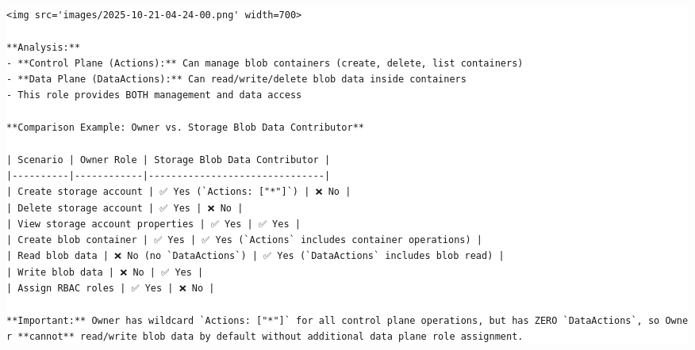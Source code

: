     <img src='images/2025-10-21-04-24-00.png' width=700>

    **Analysis:**
    - **Control Plane (Actions):** Can manage blob containers (create, delete, list containers)
    - **Data Plane (DataActions):** Can read/write/delete blob data inside containers
    - This role provides BOTH management and data access

    **Comparison Example: Owner vs. Storage Blob Data Contributor**

    | Scenario | Owner Role | Storage Blob Data Contributor |
    |----------|------------|-------------------------------|
    | Create storage account | ✅ Yes (`Actions: ["*"]`) | ❌ No |
    | Delete storage account | ✅ Yes | ❌ No |
    | View storage account properties | ✅ Yes | ✅ Yes |
    | Create blob container | ✅ Yes | ✅ Yes (`Actions` includes container operations) |
    | Read blob data | ❌ No (no `DataActions`) | ✅ Yes (`DataActions` includes blob read) |
    | Write blob data | ❌ No | ✅ Yes |
    | Assign RBAC roles | ✅ Yes | ❌ No |

    **Important:** Owner has wildcard `Actions: ["*"]` for all control plane operations, but has ZERO `DataActions`, so Owner **cannot** read/write blob data by default without additional data plane role assignment.
